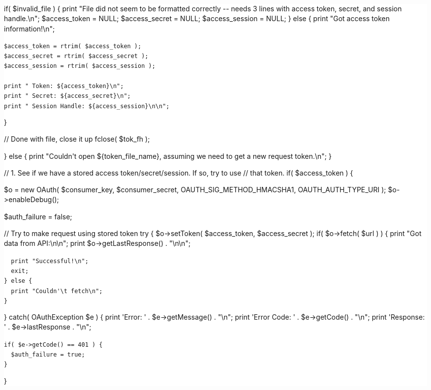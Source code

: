   if( $invalid_file ) {
    print "File did not seem to be formatted correctly -- needs 3 lines with access token, secret, and session handle.\n";
    $access_token = NULL;
    $access_secret = NULL;
    $access_session = NULL;
  } else {
    print "Got access token information!\n";

    $access_token = rtrim( $access_token );
    $access_secret = rtrim( $access_secret );
    $access_session = rtrim( $access_session );

    print " Token: ${access_token}\n";
    print " Secret: ${access_secret}\n";
    print " Session Handle: ${access_session}\n\n";
  }

  // Done with file, close it up
  fclose( $tok_fh );

} else {
  print "Couldn't open ${token_file_name}, assuming we need to get a new request token.\n";
}

// 1. See if we have a stored access token/secret/session. If so, try to use
//    that token.
if( $access_token ) {

  $o = new OAuth( $consumer_key, $consumer_secret,
                  OAUTH_SIG_METHOD_HMACSHA1, OAUTH_AUTH_TYPE_URI );
  $o->enableDebug();

  $auth_failure = false;

  // Try to make request using stored token
  try {
    $o->setToken( $access_token, $access_secret );
    if( $o->fetch( $url ) ) {
      print "Got data from API:\n\n";
      print $o->getLastResponse() . "\n\n";

      print "Successful!\n";
      exit;
    } else {
      print "Couldn'\t fetch\n";
    }
  } catch( OAuthException $e ) {
    print 'Error: ' . $e->getMessage() . "\n";
    print 'Error Code: ' . $e->getCode() . "\n";
    print 'Response: ' . $e->lastResponse . "\n";

    if( $e->getCode() == 401 ) {
      $auth_failure = true;
    }
  }
